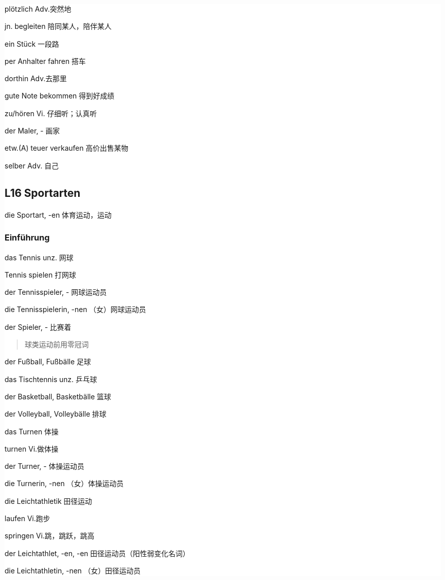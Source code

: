 plötzlich Adv.突然地

jn. begleiten 陪同某人，陪伴某人

ein Stück 一段路

per Anhalter fahren 搭车

dorthin Adv.去那里

gute Note bekommen 得到好成绩 

zu/hören Vi. 仔细听；认真听 

der Maler, - 画家 

etw.(A) teuer verkaufen 高价出售某物 

selber Adv. 自己 

## L16 Sportarten

die Sportart, -en 体育运动，运动

### Einführung

das Tennis unz. 网球

Tennis spielen 打网球

der Tennisspieler, - 网球运动员

die Tennisspielerin, -nen （女）网球运动员

der Spieler, - 比赛着

> 球类运动前用零冠词

der Fußball, Fußbälle 足球

das Tischtennis unz. 乒乓球

der Basketball, Basketbälle 篮球

der Volleyball, Volleybälle 排球

das Turnen 体操

turnen Vi.做体操

der Turner, - 体操运动员

die Turnerin, -nen （女）体操运动员

die Leichtathletik 田径运动

laufen Vi.跑步

springen Vi.跳，跳跃，跳高

der Leichtathlet, -en, -en 田径运动员（阳性弱变化名词）

die Leichtathletin, -nen （女）田径运动员
